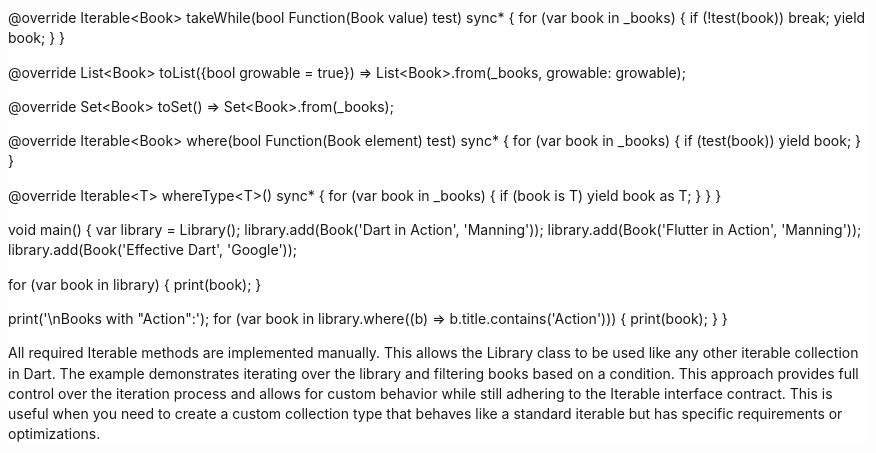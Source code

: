   @override
  Iterable&lt;Book&gt; takeWhile(bool Function(Book value) test) sync* {
    for (var book in _books) {
      if (!test(book)) break;
      yield book;
    }
  }

  @override
  List&lt;Book&gt; toList({bool growable = true}) =&gt; List&lt;Book&gt;.from(_books, growable: growable);

  @override
  Set&lt;Book&gt; toSet() =&gt; Set&lt;Book&gt;.from(_books);

  @override
  Iterable&lt;Book&gt; where(bool Function(Book element) test) sync* {
    for (var book in _books) {
      if (test(book)) yield book;
    }
  }

  @override
  Iterable&lt;T&gt; whereType&lt;T&gt;() sync* {
    for (var book in _books) {
      if (book is T) yield book as T;
    }
  }
}

void main() {
  var library = Library();
  library.add(Book('Dart in Action', 'Manning'));
  library.add(Book('Flutter in Action', 'Manning'));
  library.add(Book('Effective Dart', 'Google'));

  for (var book in library) {
    print(book);
  }

  print('\nBooks with "Action":');
  for (var book in library.where((b) =&gt; b.title.contains('Action'))) {
    print(book);
  }
}

All required Iterable methods are implemented manually. This allows
the Library class to be used like any other iterable collection in
Dart. The example demonstrates iterating over the library and filtering books
based on a condition. This approach provides full control over the iteration
process and allows for custom behavior while still adhering to the Iterable
interface contract. This is useful when you need to create a custom collection
type that behaves like a standard iterable but has specific requirements or
optimizations. 

